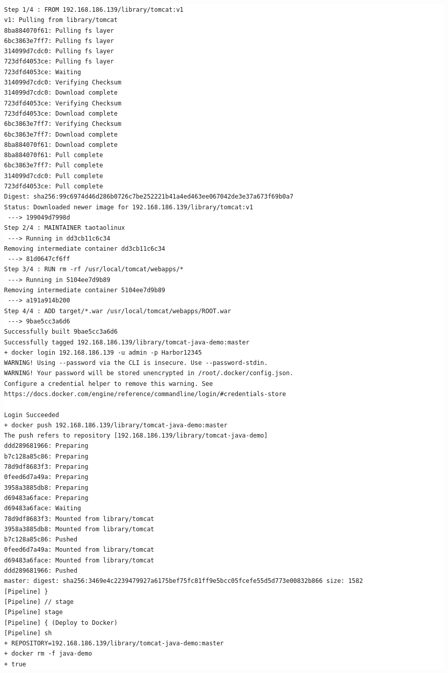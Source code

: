     Step 1/4 : FROM 192.168.186.139/library/tomcat:v1
    v1: Pulling from library/tomcat
    8ba884070f61: Pulling fs layer
    6bc3863e7ff7: Pulling fs layer
    314099d7cdc0: Pulling fs layer
    723dfd4053ce: Pulling fs layer
    723dfd4053ce: Waiting
    314099d7cdc0: Verifying Checksum
    314099d7cdc0: Download complete
    723dfd4053ce: Verifying Checksum
    723dfd4053ce: Download complete
    6bc3863e7ff7: Verifying Checksum
    6bc3863e7ff7: Download complete
    8ba884070f61: Download complete
    8ba884070f61: Pull complete
    6bc3863e7ff7: Pull complete
    314099d7cdc0: Pull complete
    723dfd4053ce: Pull complete
    Digest: sha256:99c6974d46d286b0726c7be252221b41a4ed463ee067042de3e37a673f69b0a7
    Status: Downloaded newer image for 192.168.186.139/library/tomcat:v1
     ---> 199049d7998d
    Step 2/4 : MAINTAINER taotaolinux
     ---> Running in dd3cb11c6c34
    Removing intermediate container dd3cb11c6c34
     ---> 81d0647cf6ff
    Step 3/4 : RUN rm -rf /usr/local/tomcat/webapps/*
     ---> Running in 5104ee7d9b89
    Removing intermediate container 5104ee7d9b89
     ---> a191a914b200
    Step 4/4 : ADD target/*.war /usr/local/tomcat/webapps/ROOT.war
     ---> 9bae5cc3a6d6
    Successfully built 9bae5cc3a6d6
    Successfully tagged 192.168.186.139/library/tomcat-java-demo:master
    + docker login 192.168.186.139 -u admin -p Harbor12345
    WARNING! Using --password via the CLI is insecure. Use --password-stdin.
    WARNING! Your password will be stored unencrypted in /root/.docker/config.json.
    Configure a credential helper to remove this warning. See
    https://docs.docker.com/engine/reference/commandline/login/#credentials-store
    
    Login Succeeded
    + docker push 192.168.186.139/library/tomcat-java-demo:master
    The push refers to repository [192.168.186.139/library/tomcat-java-demo]
    ddd289681966: Preparing
    b7c128a85c86: Preparing
    78d9df8683f3: Preparing
    0feed6d7a49a: Preparing
    3958a3885db8: Preparing
    d69483a6face: Preparing
    d69483a6face: Waiting
    78d9df8683f3: Mounted from library/tomcat
    3958a3885db8: Mounted from library/tomcat
    b7c128a85c86: Pushed
    0feed6d7a49a: Mounted from library/tomcat
    d69483a6face: Mounted from library/tomcat
    ddd289681966: Pushed
    master: digest: sha256:3469e4c2239479927a6175bef75fc81ff9e5bcc05fcefe55d5d773e00832b866 size: 1582
    [Pipeline] }
    [Pipeline] // stage
    [Pipeline] stage
    [Pipeline] { (Deploy to Docker)
    [Pipeline] sh
    + REPOSITORY=192.168.186.139/library/tomcat-java-demo:master
    + docker rm -f java-demo
    + true